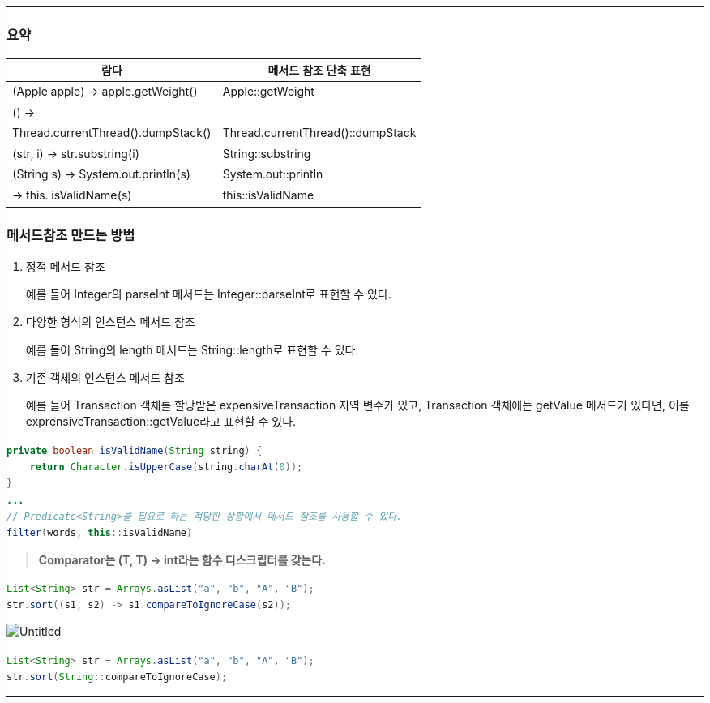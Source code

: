 
---

### 요약

| 람다 | 메서드 참조 단축 표현 |
| --- | --- |
| (Apple apple) → apple.getWeight() | Apple::getWeight |
| () → |  |
| Thread.currentThread().dumpStack() | Thread.currentThread()::dumpStack |
| (str, i) → str.substring(i) | String::substring |
| (String s) → System.out.println(s) | System.out::println |
| → this. isValidName(s) | this::isValidName |

### 메서드참조 만드는 방법

1. 정적 메서드 참조
    
    예를 들어 Integer의 parseInt 메서드는 Integer::parseInt로 표현할 수 있다.
    
2. 다양한 형식의 인스턴스 메서드 참조
    
    예를 들어 String의 length 메서드는 String::length로 표현할 수 있다.
    
3. 기존 객체의 인스턴스 메서드 참조
    
    예를 들어 Transaction 객체를 할당받은 expensiveTransaction 지역 변수가 있고, 
    Transaction 객체에는 getValue 메서드가 있다면, 이를 exprensiveTransaction::getValue라고 표현할 수 있다.
    

```java
private boolean isValidName(String string) {
	return Character.isUpperCase(string.charAt(0));
}
...
// Predicate<String>를 필요로 하는 적당한 상황에서 메서드 참조를 사용할 수 있다.
filter(words, this::isValidName)
```

> **Comparator는 (T, T) → int라는 함수 디스크립터를 갖는다.**
> 

```java
List<String> str = Arrays.asList("a", "b", "A", "B");
str.sort((s1, s2) -> s1.compareToIgnoreCase(s2));
```

![Untitled](Java8%20Modern%20Java%20In%20Action%202af82249e8c54752a3c50e718b23ca09/Untitled%201.png)

```java
List<String> str = Arrays.asList("a", "b", "A", "B");
str.sort(String::compareToIgnoreCase);
```

---